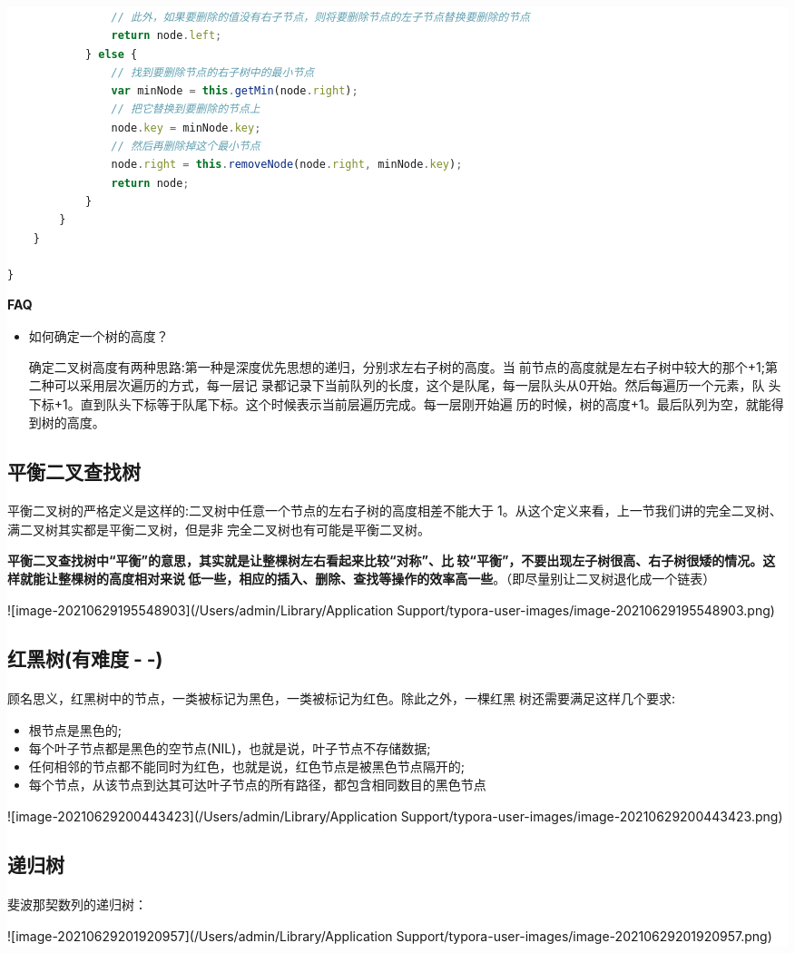 ```js
              	// 此外，如果要删除的值没有右子节点，则将要删除节点的左子节点替换要删除的节点
                return node.left;
            } else {
              	// 找到要删除节点的右子树中的最小节点
                var minNode = this.getMin(node.right);	
               	// 把它替换到要删除的节点上
              	node.key = minNode.key;
              	// 然后再删除掉这个最小节点
                node.right = this.removeNode(node.right, minNode.key);
                return node;
            }
        }
    }

}
```



**FAQ**

- 如何确定一个树的高度？

  确定二叉树高度有两种思路:第一种是深度优先思想的递归，分别求左右子树的高度。当 前节点的高度就是左右子树中较大的那个+1;第二种可以采用层次遍历的方式，每一层记 录都记录下当前队列的长度，这个是队尾，每一层队头从0开始。然后每遍历一个元素，队 头下标+1。直到队头下标等于队尾下标。这个时候表示当前层遍历完成。每一层刚开始遍 历的时候，树的高度+1。最后队列为空，就能得到树的高度。

  

## 平衡二叉查找树

平衡二叉树的严格定义是这样的:二叉树中任意一个节点的左右子树的高度相差不能大于 1。从这个定义来看，上一节我们讲的完全二叉树、满二叉树其实都是平衡二叉树，但是非 完全二叉树也有可能是平衡二叉树。

**平衡二叉查找树中“平衡”的意思，其实就是让整棵树左右看起来比较“对称”、比 较“平衡”，不要出现左子树很高、右子树很矮的情况。这样就能让整棵树的高度相对来说 低一些，相应的插入、删除、查找等操作的效率高一些**。（即尽量别让二叉树退化成一个链表）

![image-20210629195548903](/Users/admin/Library/Application Support/typora-user-images/image-20210629195548903.png)



## 红黑树(有难度 - -)

顾名思义，红黑树中的节点，一类被标记为黑色，一类被标记为红色。除此之外，一棵红黑 树还需要满足这样几个要求:

- 根节点是黑色的; 
- 每个叶子节点都是黑色的空节点(NIL)，也就是说，叶子节点不存储数据; 
- 任何相邻的节点都不能同时为红色，也就是说，红色节点是被黑色节点隔开的; 
- 每个节点，从该节点到达其可达叶子节点的所有路径，都包含相同数目的黑色节点

![image-20210629200443423](/Users/admin/Library/Application Support/typora-user-images/image-20210629200443423.png)

## 递归树

斐波那契数列的递归树：

![image-20210629201920957](/Users/admin/Library/Application Support/typora-user-images/image-20210629201920957.png)